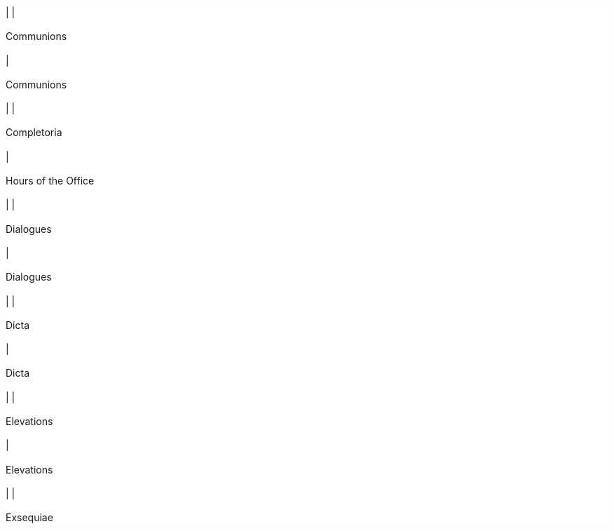 |
| 

Communions

 | 

Communions

 |
| 

Completoria

 | 

Hours of the Office

 |
| 

Dialogues

 | 

Dialogues

 |
| 

Dicta

 | 

Dicta

 |
| 

Elevations

 | 

Elevations

 |
| 

Exsequiae
